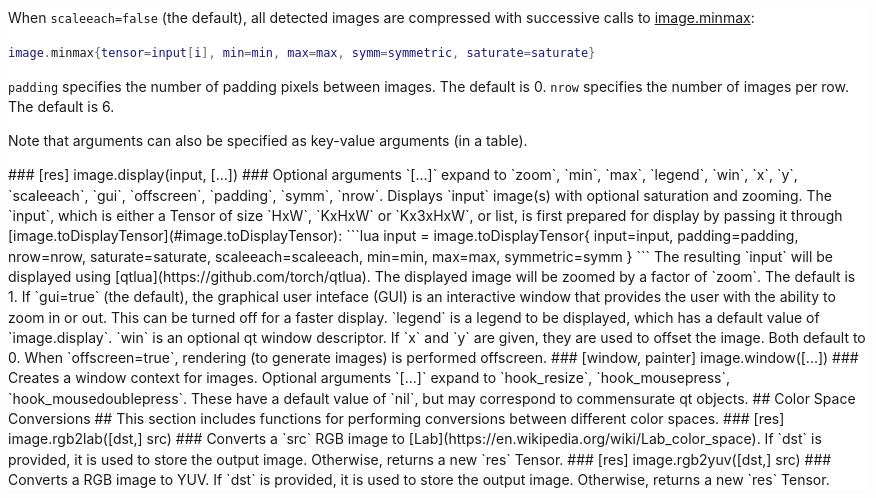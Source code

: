 When `scaleeach=false` (the default), all detected images 
are compressed with successive calls to [image.minmax](#image.minmax):
```lua
image.minmax{tensor=input[i], min=min, max=max, symm=symmetric, saturate=saturate}
```
`padding` specifies the number of padding pixels between images. The default is 0.
`nrow` specifies the number of images per row. The default is 6.

Note that arguments can also be specified as key-value arguments (in a table).

<a name="image.display"/>
### [res] image.display(input, [...]) ###
Optional arguments `[...]` expand to `zoom`, `min`, `max`, `legend`, `win`, 
`x`, `y`, `scaleeach`, `gui`, `offscreen`, `padding`, `symm`, `nrow`.
Displays `input` image(s) with optional saturation and zooming. 
The `input`, which is either a Tensor of size `HxW`, `KxHxW` or `Kx3xHxW`, or list,
is first prepared for display by passing it through [image.toDisplayTensor](#image.toDisplayTensor):
```lua
input = image.toDisplayTensor{
   input=input, padding=padding, nrow=nrow, saturate=saturate, 
   scaleeach=scaleeach, min=min, max=max, symmetric=symm
}
```
The resulting `input` will be displayed using [qtlua](https://github.com/torch/qtlua).
The displayed image will be zoomed by a factor of `zoom`. The default is 1.
If `gui=true` (the default), the graphical user inteface (GUI) 
is an interactive window that provides the user with the ability to zoom in or out. 
This can be turned off for a faster display. `legend` is a legend to be displayed,
which has a default value of `image.display`. `win` is an optional qt window descriptor.
If `x` and `y` are given, they are used to offset the image. Both default to 0.
When `offscreen=true`, rendering (to generate images) is performed offscreen.

<a name="image.window"/>
### [window, painter] image.window([...]) ###
Creates a window context for images. 
Optional arguments `[...]` expand to `hook_resize`, `hook_mousepress`, `hook_mousedoublepress`.
These have a default value of `nil`, but may correspond to commensurate qt objects.

<a name="image.colorspace"/>
## Color Space Conversions ##
This section includes functions for performing conversions between 
different color spaces.

<a name="image.rgb2lab"/>
### [res] image.rgb2lab([dst,] src) ###
Converts a `src` RGB image to [Lab](https://en.wikipedia.org/wiki/Lab_color_space). 
If `dst` is provided, it is used to store the output
image. Otherwise, returns a new `res` Tensor.

<a name="image.rgb2yuv"/>
### [res] image.rgb2yuv([dst,] src) ###
Converts a RGB image to YUV. If `dst` is provided, it is used to store the output
image. Otherwise, returns a new `res` Tensor.
